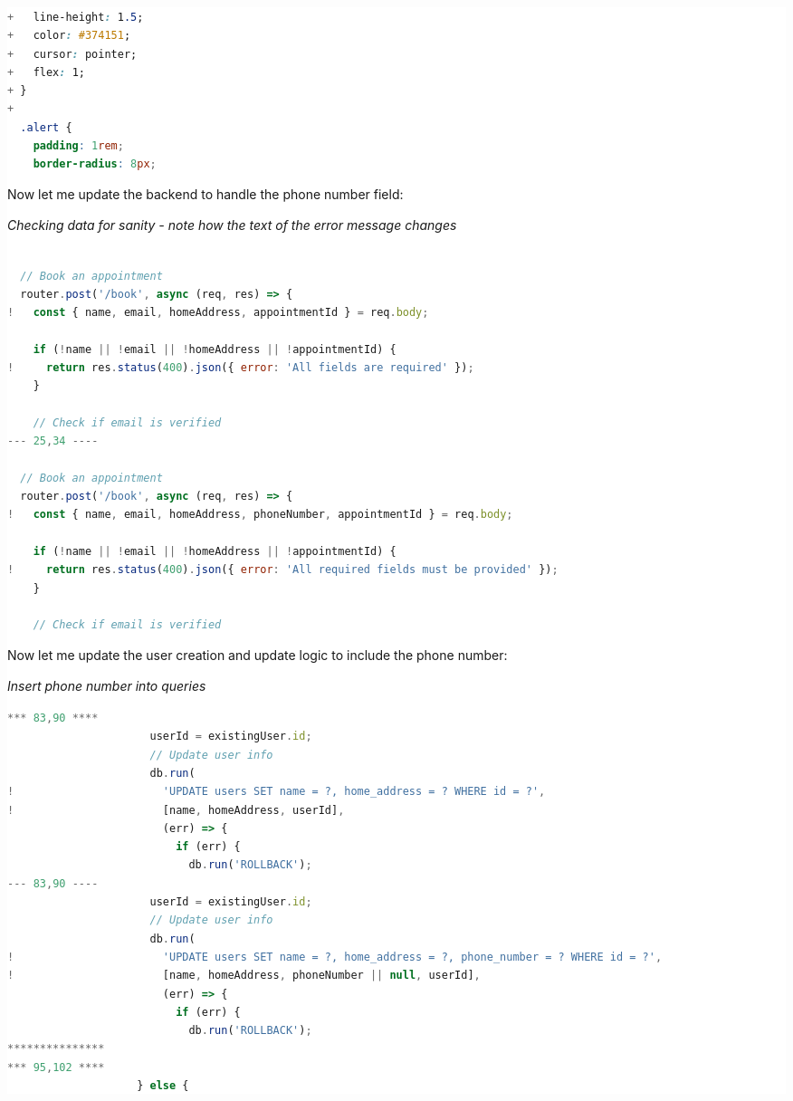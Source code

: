 ```css
+   line-height: 1.5;
+   color: #374151;
+   cursor: pointer;
+   flex: 1;
+ }
+ 
  .alert {
    padding: 1rem;
    border-radius: 8px;
```

Now let me update the backend to handle the phone number field:

*Checking data for sanity - note how the text of the error message changes*

```javascript
  
  // Book an appointment
  router.post('/book', async (req, res) => {
!   const { name, email, homeAddress, appointmentId } = req.body;
  
    if (!name || !email || !homeAddress || !appointmentId) {
!     return res.status(400).json({ error: 'All fields are required' });
    }
  
    // Check if email is verified
--- 25,34 ----
  
  // Book an appointment
  router.post('/book', async (req, res) => {
!   const { name, email, homeAddress, phoneNumber, appointmentId } = req.body;
  
    if (!name || !email || !homeAddress || !appointmentId) {
!     return res.status(400).json({ error: 'All required fields must be provided' });
    }
  
    // Check if email is verified
```

Now let me update the user creation and update logic to include the phone number:

*Insert phone number into queries*

```javascript
*** 83,90 ****
                      userId = existingUser.id;
                      // Update user info
                      db.run(
!                       'UPDATE users SET name = ?, home_address = ? WHERE id = ?',
!                       [name, homeAddress, userId],
                        (err) => {
                          if (err) {
                            db.run('ROLLBACK');
--- 83,90 ----
                      userId = existingUser.id;
                      // Update user info
                      db.run(
!                       'UPDATE users SET name = ?, home_address = ?, phone_number = ? WHERE id = ?',
!                       [name, homeAddress, phoneNumber || null, userId],
                        (err) => {
                          if (err) {
                            db.run('ROLLBACK');
***************
*** 95,102 ****
                    } else {
```